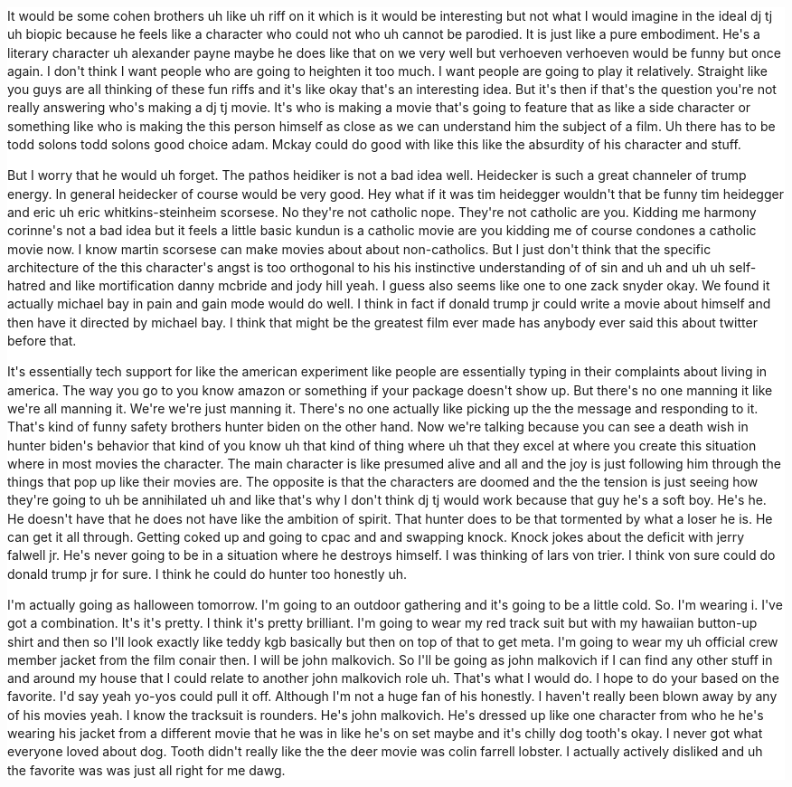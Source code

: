 It would be some cohen brothers uh like uh riff on it which is it would be interesting but not what I would imagine in the ideal dj tj uh biopic because he feels like a character who could not who uh cannot be parodied. It is just like a pure embodiment. He's a literary character uh alexander payne maybe he does like that on we very well but verhoeven verhoeven would be funny but once again. I don't think I want people who are going to heighten it too much. I want people are going to play it relatively. Straight like you guys are all thinking of these fun riffs and it's like okay that's an interesting idea. But it's then if that's the question you're not really answering who's making a dj tj movie. It's who is making a movie that's going to feature that as like a side character or something like who is making the this person himself as close as we can understand him the subject of a film. Uh there has to be todd solons todd solons good choice adam. Mckay could do good with like this like the absurdity of his character and stuff.

But I worry that he would uh forget. The pathos heidiker is not a bad idea well. Heidecker is such a great channeler of trump energy. In general heidecker of course would be very good. Hey what if it was tim heidegger wouldn't that be funny tim heidegger and eric uh eric whitkins-steinheim scorsese. No they're not catholic nope. They're not catholic are you. Kidding me harmony corinne's not a bad idea but it feels a little basic kundun is a catholic movie are you kidding me of course condones a catholic movie now. I know martin scorsese can make movies about about non-catholics. But I just don't think that the specific architecture of the this character's angst is too orthogonal to his his instinctive understanding of of sin and uh and uh uh self-hatred and like mortification danny mcbride and jody hill yeah. I guess also seems like one to one zack snyder okay. We found it actually michael bay in pain and gain mode would do well. I think in fact if donald trump jr could write a movie about himself and then have it directed by michael bay. I think that might be the greatest film ever made has anybody ever said this about twitter before that.

It's essentially tech support for like the american experiment like people are essentially typing in their complaints about living in america. The way you go to you know amazon or something if your package doesn't show up. But there's no one manning it like we're all manning it. We're we're just manning it. There's no one actually like picking up the the message and responding to it. That's kind of funny safety brothers hunter biden on the other hand. Now we're talking because you can see a death wish in hunter biden's behavior that kind of you know uh that kind of thing where uh that they excel at where you create this situation where in most movies the character. The main character is like presumed alive and all and the joy is just following him through the things that pop up like their movies are. The opposite is that the characters are doomed and the the tension is just seeing how they're going to uh be annihilated uh and like that's why I don't think dj tj would work because that guy he's a soft boy. He's he. He doesn't have that he does not have like the ambition of spirit. That hunter does to be that tormented by what a loser he is. He can get it all through. Getting coked up and going to cpac and and swapping knock. Knock jokes about the deficit with jerry falwell jr. He's never going to be in a situation where he destroys himself. I was thinking of lars von trier. I think von sure could do donald trump jr for sure. I think he could do hunter too honestly uh.


I'm actually going as halloween tomorrow. I'm going to an outdoor gathering and it's going to be a little cold. So. I'm wearing i. I've got a combination. It's it's pretty. I think it's pretty brilliant. I'm going to wear my red track suit but with my hawaiian button-up shirt and then so I'll look exactly like teddy kgb basically but then on top of that to get meta. I'm going to wear my uh official crew member jacket from the film conair then. I will be john malkovich. So I'll be going as john malkovich if I can find any other stuff in and around my house that I could relate to another john malkovich role uh. That's what I would do. I hope to do your based on the favorite. I'd say yeah yo-yos could pull it off. Although I'm not a huge fan of his honestly. I haven't really been blown away by any of his movies yeah. I know the tracksuit is rounders. He's john malkovich. He's dressed up like one character from who he he's wearing his jacket from a different movie that he was in like he's on set maybe and it's chilly dog tooth's okay. I never got what everyone loved about dog. Tooth didn't really like the the deer movie was colin farrell lobster. I actually actively disliked and uh the favorite was was just all right for me dawg.
